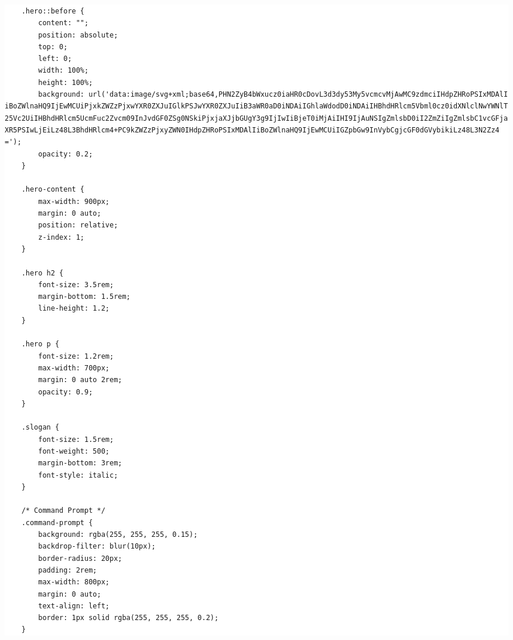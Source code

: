         .hero::before {
            content: "";
            position: absolute;
            top: 0;
            left: 0;
            width: 100%;
            height: 100%;
            background: url('data:image/svg+xml;base64,PHN2ZyB4bWxucz0iaHR0cDovL3d3dy53My5vcmcvMjAwMC9zdmciIHdpZHRoPSIxMDAlIiBoZWlnaHQ9IjEwMCUiPjxkZWZzPjxwYXR0ZXJuIGlkPSJwYXR0ZXJuIiB3aWR0aD0iNDAiIGhlaWdodD0iNDAiIHBhdHRlcm5Vbml0cz0idXNlclNwYWNlT25Vc2UiIHBhdHRlcm5UcmFuc2Zvcm09InJvdGF0ZSg0NSkiPjxjaXJjbGUgY3g9IjIwIiBjeT0iMjAiIHI9IjAuNSIgZmlsbD0iI2ZmZiIgZmlsbC1vcGFjaXR5PSIwLjEiLz48L3BhdHRlcm4+PC9kZWZzPjxyZWN0IHdpZHRoPSIxMDAlIiBoZWlnaHQ9IjEwMCUiIGZpbGw9InVybCgjcGF0dGVybikiLz48L3N2Zz4=');
            opacity: 0.2;
        }
        
        .hero-content {
            max-width: 900px;
            margin: 0 auto;
            position: relative;
            z-index: 1;
        }
        
        .hero h2 {
            font-size: 3.5rem;
            margin-bottom: 1.5rem;
            line-height: 1.2;
        }
        
        .hero p {
            font-size: 1.2rem;
            max-width: 700px;
            margin: 0 auto 2rem;
            opacity: 0.9;
        }
        
        .slogan {
            font-size: 1.5rem;
            font-weight: 500;
            margin-bottom: 3rem;
            font-style: italic;
        }
        
        /* Command Prompt */
        .command-prompt {
            background: rgba(255, 255, 255, 0.15);
            backdrop-filter: blur(10px);
            border-radius: 20px;
            padding: 2rem;
            max-width: 800px;
            margin: 0 auto;
            text-align: left;
            border: 1px solid rgba(255, 255, 255, 0.2);
        }
        